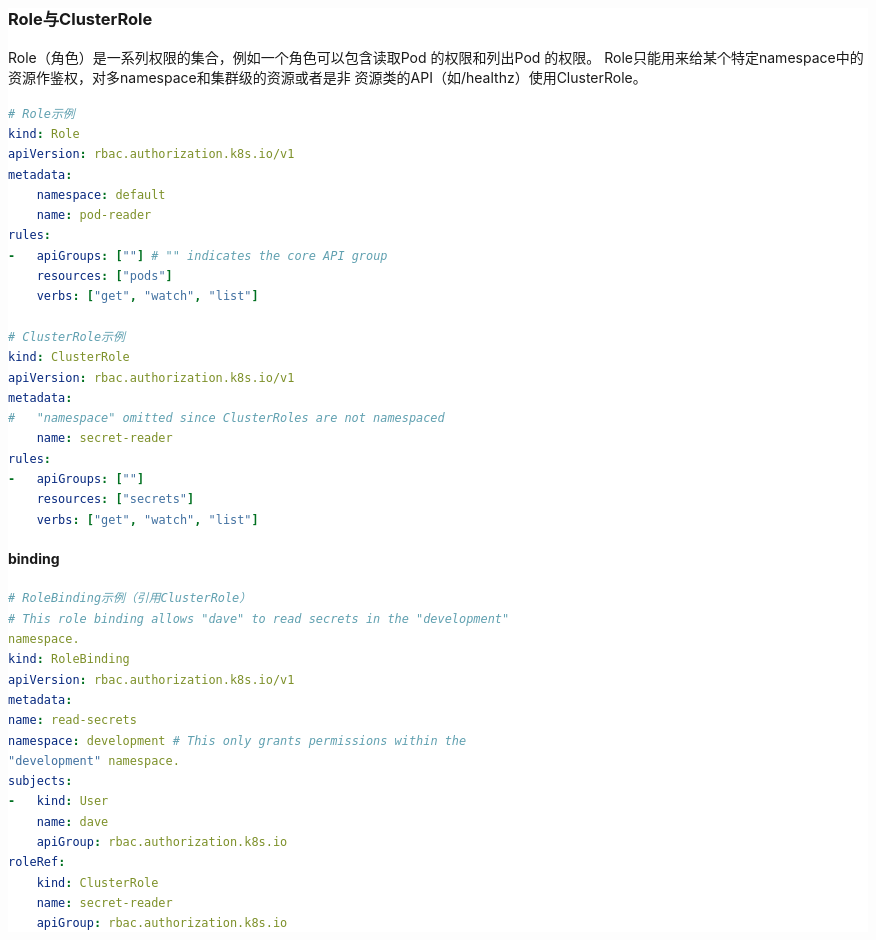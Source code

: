 ### Role与ClusterRole

Role（角色）是一系列权限的集合，例如一个角色可以包含读取Pod 的权限和列出Pod 的权限。
Role只能用来给某个特定namespace中的资源作鉴权，对多namespace和集群级的资源或者是非
资源类的API（如/healthz）使用ClusterRole。

``` yaml
# Role示例
kind: Role
apiVersion: rbac.authorization.k8s.io/v1
metadata:
    namespace: default
    name: pod-reader
rules:
-   apiGroups: [""] # "" indicates the core API group
    resources: ["pods"]
    verbs: ["get", "watch", "list"]

# ClusterRole示例
kind: ClusterRole
apiVersion: rbac.authorization.k8s.io/v1
metadata:
#   "namespace" omitted since ClusterRoles are not namespaced
    name: secret-reader
rules:
-   apiGroups: [""]
    resources: ["secrets"]
    verbs: ["get", "watch", "list"]
```

#### binding

``` yaml
# RoleBinding示例（引用ClusterRole）
# This role binding allows "dave" to read secrets in the "development"
namespace.
kind: RoleBinding
apiVersion: rbac.authorization.k8s.io/v1
metadata:
name: read-secrets
namespace: development # This only grants permissions within the
"development" namespace.
subjects:
-   kind: User
    name: dave
    apiGroup: rbac.authorization.k8s.io
roleRef:
    kind: ClusterRole
    name: secret-reader
    apiGroup: rbac.authorization.k8s.io
```
